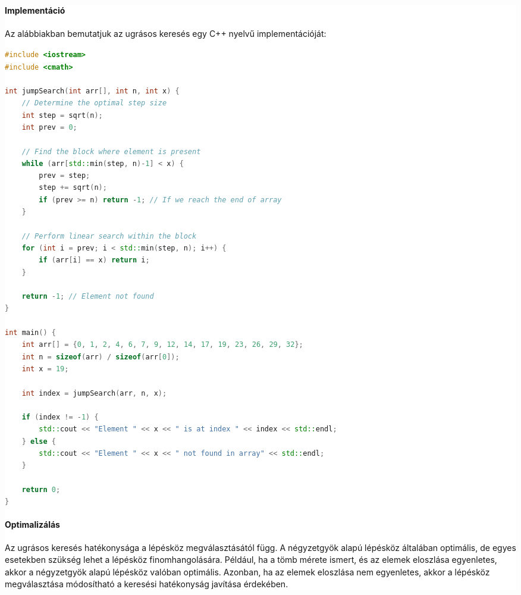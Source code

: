 #### Implementáció

Az alábbiakban bemutatjuk az ugrásos keresés egy C++ nyelvű implementációját:

```cpp
#include <iostream>
#include <cmath>

int jumpSearch(int arr[], int n, int x) {
    // Determine the optimal step size
    int step = sqrt(n);
    int prev = 0;

    // Find the block where element is present
    while (arr[std::min(step, n)-1] < x) {
        prev = step;
        step += sqrt(n);
        if (prev >= n) return -1; // If we reach the end of array
    }

    // Perform linear search within the block
    for (int i = prev; i < std::min(step, n); i++) {
        if (arr[i] == x) return i;
    }

    return -1; // Element not found
}

int main() {
    int arr[] = {0, 1, 2, 4, 6, 7, 9, 12, 14, 17, 19, 23, 26, 29, 32};
    int n = sizeof(arr) / sizeof(arr[0]);
    int x = 19;

    int index = jumpSearch(arr, n, x);

    if (index != -1) {
        std::cout << "Element " << x << " is at index " << index << std::endl;
    } else {
        std::cout << "Element " << x << " not found in array" << std::endl;
    }

    return 0;
}
```

#### Optimalizálás

Az ugrásos keresés hatékonysága a lépésköz megválasztásától függ. A négyzetgyök alapú lépésköz általában optimális, de egyes esetekben szükség lehet a lépésköz finomhangolására. Például, ha a tömb mérete ismert, és az elemek eloszlása egyenletes, akkor a négyzetgyök alapú lépésköz valóban optimális. Azonban, ha az elemek eloszlása nem egyenletes, akkor a lépésköz megválasztása módosítható a keresési hatékonyság javítása érdekében.

